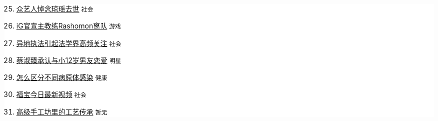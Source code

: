 25. [众艺人悼念琼瑶去世](https://m.weibo.cn/search?containerid=100103type%3D1%26t%3D10%26q%3D%23%E4%BC%97%E8%89%BA%E4%BA%BA%E6%82%BC%E5%BF%B5%E7%90%BC%E7%91%B6%E5%8E%BB%E4%B8%96%23&stream_entry_id=31&isnewpage=1&extparam=seat%3D1%26lcate%3D5001%26stream_entry_id%3D31%26flag%3D1%26q%3D%2523%25E4%25BC%2597%25E8%2589%25BA%25E4%25BA%25BA%25E6%2582%25BC%25E5%25BF%25B5%25E7%2590%25BC%25E7%2591%25B6%25E5%258E%25BB%25E4%25B8%2596%2523%26dgr%3D0%26filter_type%3Drealtimehot%26band_rank%3D24%26pos%3D23%26realpos%3D24%26c_type%3D31%26cate%3D5001%26display_time%3D1733304700%26pre_seqid%3D173330470023300571109) `社会` 

26. [iG官宣主教练Rashomon离队](https://m.weibo.cn/search?containerid=100103type%3D1%26t%3D10%26q%3D%23iG%E5%AE%98%E5%AE%A3%E4%B8%BB%E6%95%99%E7%BB%83Rashomon%E7%A6%BB%E9%98%9F%23&stream_entry_id=31&isnewpage=1&extparam=seat%3D1%26lcate%3D5001%26stream_entry_id%3D31%26flag%3D0%26q%3D%2523iG%25E5%25AE%2598%25E5%25AE%25A3%25E4%25B8%25BB%25E6%2595%2599%25E7%25BB%2583Rashomon%25E7%25A6%25BB%25E9%2598%259F%2523%26dgr%3D0%26filter_type%3Drealtimehot%26band_rank%3D25%26pos%3D24%26realpos%3D25%26c_type%3D31%26cate%3D5001%26display_time%3D1733304700%26pre_seqid%3D173330470023300571109) `游戏` 

27. [异地执法引起法学界高频关注](https://m.weibo.cn/search?containerid=100103type%3D1%26t%3D10%26q%3D%23%E5%BC%82%E5%9C%B0%E6%89%A7%E6%B3%95%E5%BC%95%E8%B5%B7%E6%B3%95%E5%AD%A6%E7%95%8C%E9%AB%98%E9%A2%91%E5%85%B3%E6%B3%A8%23&stream_entry_id=31&isnewpage=1&extparam=seat%3D1%26lcate%3D5001%26stream_entry_id%3D31%26flag%3D1%26q%3D%2523%25E5%25BC%2582%25E5%259C%25B0%25E6%2589%25A7%25E6%25B3%2595%25E5%25BC%2595%25E8%25B5%25B7%25E6%25B3%2595%25E5%25AD%25A6%25E7%2595%258C%25E9%25AB%2598%25E9%25A2%2591%25E5%2585%25B3%25E6%25B3%25A8%2523%26dgr%3D0%26filter_type%3Drealtimehot%26band_rank%3D26%26pos%3D25%26realpos%3D26%26c_type%3D31%26cate%3D5001%26display_time%3D1733304700%26pre_seqid%3D173330470023300571109) `社会` 

28. [蔡淑臻承认与小12岁男友恋爱](https://m.weibo.cn/search?containerid=100103type%3D1%26t%3D10%26q%3D%23%E8%94%A1%E6%B7%91%E8%87%BB%E6%89%BF%E8%AE%A4%E4%B8%8E%E5%B0%8F12%E5%B2%81%E7%94%B7%E5%8F%8B%E6%81%8B%E7%88%B1%23&stream_entry_id=31&isnewpage=1&extparam=seat%3D1%26lcate%3D5001%26stream_entry_id%3D31%26flag%3D0%26q%3D%2523%25E8%2594%25A1%25E6%25B7%2591%25E8%2587%25BB%25E6%2589%25BF%25E8%25AE%25A4%25E4%25B8%258E%25E5%25B0%258F12%25E5%25B2%2581%25E7%2594%25B7%25E5%258F%258B%25E6%2581%258B%25E7%2588%25B1%2523%26dgr%3D0%26filter_type%3Drealtimehot%26band_rank%3D27%26pos%3D26%26realpos%3D27%26c_type%3D31%26cate%3D5001%26display_time%3D1733304700%26pre_seqid%3D173330470023300571109) `明星` 

29. [怎么区分不同病原体感染](https://m.weibo.cn/search?containerid=100103type%3D1%26t%3D10%26q%3D%23%E6%80%8E%E4%B9%88%E5%8C%BA%E5%88%86%E4%B8%8D%E5%90%8C%E7%97%85%E5%8E%9F%E4%BD%93%E6%84%9F%E6%9F%93%23&stream_entry_id=31&isnewpage=1&extparam=seat%3D1%26lcate%3D5001%26stream_entry_id%3D31%26flag%3D1%26q%3D%2523%25E6%2580%258E%25E4%25B9%2588%25E5%258C%25BA%25E5%2588%2586%25E4%25B8%258D%25E5%2590%258C%25E7%2597%2585%25E5%258E%259F%25E4%25BD%2593%25E6%2584%259F%25E6%259F%2593%2523%26dgr%3D0%26filter_type%3Drealtimehot%26band_rank%3D28%26pos%3D27%26realpos%3D28%26c_type%3D31%26cate%3D5001%26display_time%3D1733304700%26pre_seqid%3D173330470023300571109) `健康` 

30. [福宝今日最新视频](https://m.weibo.cn/search?containerid=100103type%3D1%26t%3D10%26q%3D%23%E7%A6%8F%E5%AE%9D%E4%BB%8A%E6%97%A5%E6%9C%80%E6%96%B0%E8%A7%86%E9%A2%91%23&stream_entry_id=31&isnewpage=1&extparam=seat%3D1%26lcate%3D5001%26stream_entry_id%3D31%26flag%3D1%26q%3D%2523%25E7%25A6%258F%25E5%25AE%259D%25E4%25BB%258A%25E6%2597%25A5%25E6%259C%2580%25E6%2596%25B0%25E8%25A7%2586%25E9%25A2%2591%2523%26dgr%3D0%26filter_type%3Drealtimehot%26band_rank%3D29%26pos%3D28%26realpos%3D29%26c_type%3D31%26cate%3D5001%26display_time%3D1733304700%26pre_seqid%3D173330470023300571109) `社会` 

31. [高级手工坊里的工艺传承](https://m.weibo.cn/search?containerid=100103type%3D1%26t%3D10%26q%3D%E9%AB%98%E7%BA%A7%E6%89%8B%E5%B7%A5%E5%9D%8A%E9%87%8C%E7%9A%84%E5%B7%A5%E8%89%BA%E4%BC%A0%E6%89%BF&stream_entry_id=31&isnewpage=1&extparam=seat%3D1%26lcate%3D5001%26stream_entry_id%3D31%26flag%3D0%26q%3D%25E9%25AB%2598%25E7%25BA%25A7%25E6%2589%258B%25E5%25B7%25A5%25E5%259D%258A%25E9%2587%258C%25E7%259A%2584%25E5%25B7%25A5%25E8%2589%25BA%25E4%25BC%25A0%25E6%2589%25BF%26dgr%3D0%26band_rank%3D30%26adid%3D267207%26c_type%3D31%26pos%3D29%26realpos%3D30%26filter_type%3Drealtimehot%26cate%3D5001%26display_time%3D1733304700%26pre_seqid%3D173330470023300571109) `暂无` 
